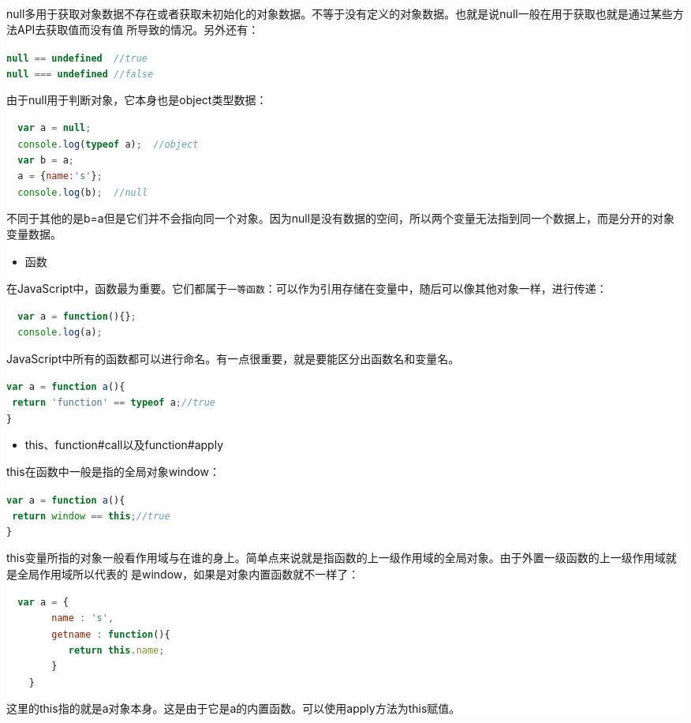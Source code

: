 null多用于获取对象数据不存在或者获取未初始化的对象数据。不等于没有定义的对象数据。也就是说null一般在用于获取也就是通过某些方法API去获取值而没有值
所导致的情况。另外还有：

```js
null == undefined  //true
null === undefined //false
```

由于null用于判断对象，它本身也是object类型数据：

```js
  var a = null;
  console.log(typeof a);  //object
  var b = a;
  a = {name:'s'};
  console.log(b);  //null
```

不同于其他的是b=a但是它们并不会指向同一个对象。因为null是没有数据的空间，所以两个变量无法指到同一个数据上，而是分开的对象变量数据。


* 函数

在JavaScript中，函数最为重要。它们都属于`一等函数`：可以作为引用存储在变量中，随后可以像其他对象一样，进行传递：

```js
  var a = function(){};
  console.log(a);
```

JavaScript中所有的函数都可以进行命名。有一点很重要，就是要能区分出函数名和变量名。

```js
var a = function a(){
 return 'function' == typeof a;//true
}
```

* this、function#call以及function#apply

this在函数中一般是指的全局对象window：

```js
var a = function a(){
 return window == this;//true
}
```

this变量所指的对象一般看作用域与在谁的身上。简单点来说就是指函数的上一级作用域的全局对象。由于外置一级函数的上一级作用域就是全局作用域所以代表的
是window，如果是对象内置函数就不一样了：

```js
  var a = {
        name : 's',
        getname : function(){
           return this.name;  
        }
    }
```

这里的this指的就是a对象本身。这是由于它是a的内置函数。可以使用apply方法为this赋值。
